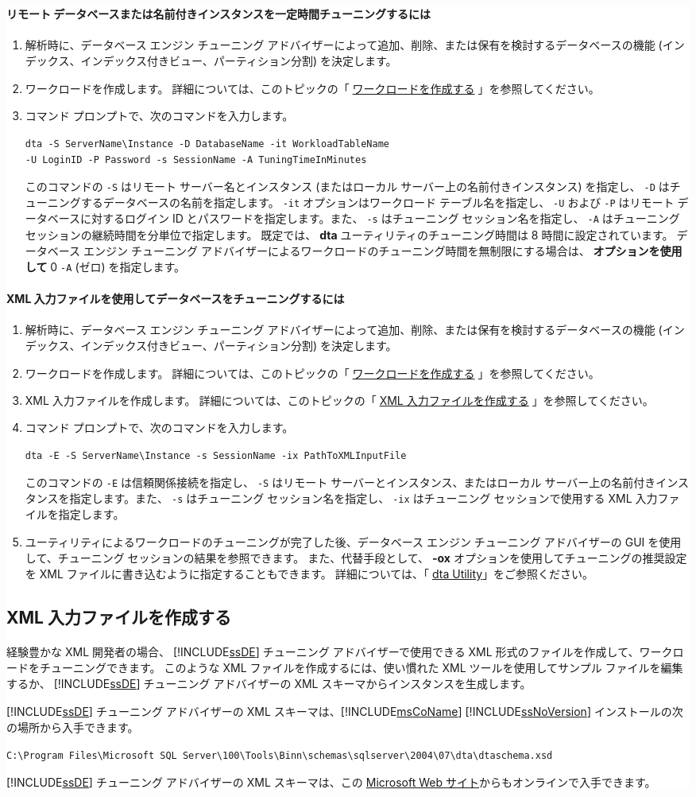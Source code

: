 #### <a name="to-tune-a-remote-database-or-a-named-instance-for-a-specific-duration"></a>リモート データベースまたは名前付きインスタンスを一定時間チューニングするには  
  
1.  解析時に、データベース エンジン チューニング アドバイザーによって追加、削除、または保有を検討するデータベースの機能 (インデックス、インデックス付きビュー、パーティション分割) を決定します。  
  
2.  ワークロードを作成します。 詳細については、このトピックの「 [ワークロードを作成する](#Create) 」を参照してください。  
  
3.  コマンド プロンプトで、次のコマンドを入力します。  
  
    ```  
    dta -S ServerName\Instance -D DatabaseName -it WorkloadTableName   
    -U LoginID -P Password -s SessionName -A TuningTimeInMinutes  
    ```  
  
     このコマンドの `-S` はリモート サーバー名とインスタンス (またはローカル サーバー上の名前付きインスタンス) を指定し、 `-D` はチューニングするデータベースの名前を指定します。 `-it` オプションはワークロード テーブル名を指定し、 `-U` および `-P` はリモート データベースに対するログイン ID とパスワードを指定します。また、 `-s` はチューニング セッション名を指定し、 `-A` はチューニング セッションの継続時間を分単位で指定します。 既定では、 **dta** ユーティリティのチューニング時間は 8 時間に設定されています。 データベース エンジン チューニング アドバイザーによるワークロードのチューニング時間を無制限にする場合は、 **オプションを使用して** 0 `-A` (ゼロ) を指定します。  
  
#### <a name="to-tune-a-database-using-an-xml-input-file"></a>XML 入力ファイルを使用してデータベースをチューニングするには  
  
1.  解析時に、データベース エンジン チューニング アドバイザーによって追加、削除、または保有を検討するデータベースの機能 (インデックス、インデックス付きビュー、パーティション分割) を決定します。  
  
2.  ワークロードを作成します。 詳細については、このトピックの「 [ワークロードを作成する](#Create) 」を参照してください。  
  
3.  XML 入力ファイルを作成します。 詳細については、このトピックの「 [XML 入力ファイルを作成する](#XMLInput) 」を参照してください。  
  
4.  コマンド プロンプトで、次のコマンドを入力します。  
  
    ```  
    dta -E -S ServerName\Instance -s SessionName -ix PathToXMLInputFile  
    ```  
  
     このコマンドの `-E` は信頼関係接続を指定し、 `-S` はリモート サーバーとインスタンス、またはローカル サーバー上の名前付きインスタンスを指定します。また、 `-s` はチューニング セッション名を指定し、 `-ix` はチューニング セッションで使用する XML 入力ファイルを指定します。  
  
5.  ユーティリティによるワークロードのチューニングが完了した後、データベース エンジン チューニング アドバイザーの GUI を使用して、チューニング セッションの結果を参照できます。 また、代替手段として、 **-ox** オプションを使用してチューニングの推奨設定を XML ファイルに書き込むように指定することもできます。 詳細については、「 [dta Utility](../../tools/dta/dta-utility.md)」をご参照ください。  
  
##  <a name="create-an-xml-input-file"></a><a name="XMLInput"></a> XML 入力ファイルを作成する  
 経験豊かな XML 開発者の場合、 [!INCLUDE[ssDE](../../includes/ssde-md.md)] チューニング アドバイザーで使用できる XML 形式のファイルを作成して、ワークロードをチューニングできます。 このような XML ファイルを作成するには、使い慣れた XML ツールを使用してサンプル ファイルを編集するか、 [!INCLUDE[ssDE](../../includes/ssde-md.md)] チューニング アドバイザーの XML スキーマからインスタンスを生成します。  
  
 [!INCLUDE[ssDE](../../includes/ssde-md.md)] チューニング アドバイザーの XML スキーマは、[!INCLUDE[msCoName](../../includes/msconame-md.md)] [!INCLUDE[ssNoVersion](../../includes/ssnoversion-md.md)] インストールの次の場所から入手できます。  
  
 `C:\Program Files\Microsoft SQL Server\100\Tools\Binn\schemas\sqlserver\2004\07\dta\dtaschema.xsd` 
  
 [!INCLUDE[ssDE](../../includes/ssde-md.md)] チューニング アドバイザーの XML スキーマは、この [Microsoft Web サイト](https://go.microsoft.com/fwlink/?linkid=43100&clcid=0x409)からもオンラインで入手できます。  
  